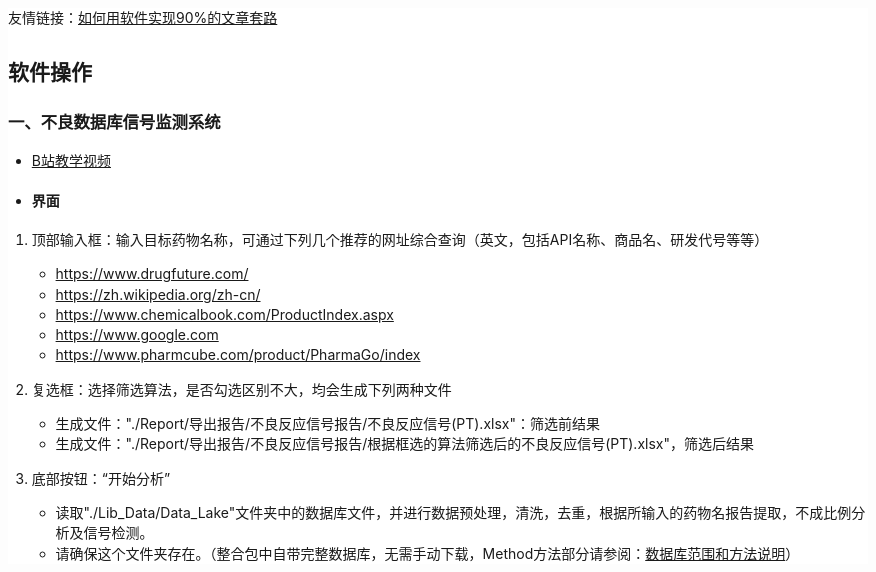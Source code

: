 友情链接：[如何用软件实现90%的文章套路](./文章套路.md)




## 软件操作

### 一、不良数据库信号监测系统  
- [B站教学视频](https://www.bilibili.com/video/BV136JEzqEtt/)
- #### 界面
1. 顶部输入框：输入目标药物名称，可通过下列几个推荐的网址综合查询（英文，包括API名称、商品名、研发代号等等）
    - https://www.drugfuture.com/
    - https://zh.wikipedia.org/zh-cn/
    - https://www.chemicalbook.com/ProductIndex.aspx
    - https://www.google.com
    - https://www.pharmcube.com/product/PharmaGo/index
    
2. 复选框：选择筛选算法，是否勾选区别不大，均会生成下列两种文件
    - 生成文件："./Report/导出报告/不良反应信号报告/不良反应信号(PT).xlsx"：筛选前结果
    - 生成文件："./Report/导出报告/不良反应信号报告/根据框选的算法筛选后的不良反应信号(PT).xlsx"，筛选后结果

3. 底部按钮：“开始分析”
    - 读取"./Lib_Data/Data_Lake"文件夹中的数据库文件，并进行数据预处理，清洗，去重，根据所输入的药物名报告提取，不成比例分析及信号检测。
    - 请确保这个文件夹存在。（整合包中自带完整数据库，无需手动下载，Method方法部分请参阅：[数据库范围和方法说明](./数据库范围和方法说明.md)）  
    